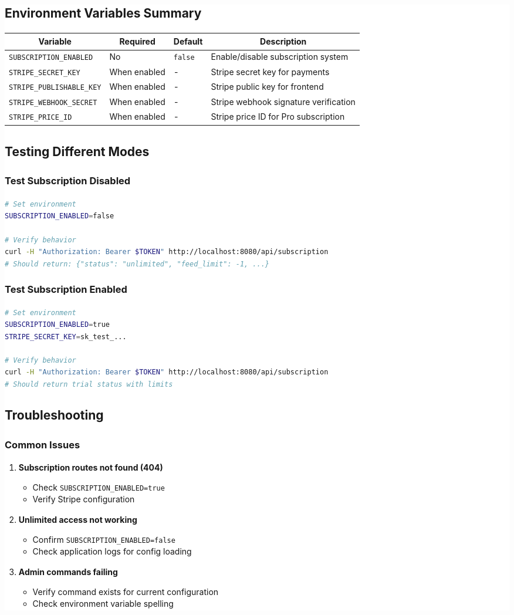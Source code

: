 ## Environment Variables Summary

| Variable | Required | Default | Description |
|----------|----------|---------|-------------|
| `SUBSCRIPTION_ENABLED` | No | `false` | Enable/disable subscription system |
| `STRIPE_SECRET_KEY` | When enabled | - | Stripe secret key for payments |
| `STRIPE_PUBLISHABLE_KEY` | When enabled | - | Stripe public key for frontend |
| `STRIPE_WEBHOOK_SECRET` | When enabled | - | Stripe webhook signature verification |
| `STRIPE_PRICE_ID` | When enabled | - | Stripe price ID for Pro subscription |

## Testing Different Modes

### Test Subscription Disabled

```bash
# Set environment
SUBSCRIPTION_ENABLED=false

# Verify behavior
curl -H "Authorization: Bearer $TOKEN" http://localhost:8080/api/subscription
# Should return: {"status": "unlimited", "feed_limit": -1, ...}
```

### Test Subscription Enabled

```bash
# Set environment  
SUBSCRIPTION_ENABLED=true
STRIPE_SECRET_KEY=sk_test_...

# Verify behavior
curl -H "Authorization: Bearer $TOKEN" http://localhost:8080/api/subscription
# Should return trial status with limits
```

## Troubleshooting

### Common Issues

1. **Subscription routes not found (404)**
   - Check `SUBSCRIPTION_ENABLED=true`
   - Verify Stripe configuration

2. **Unlimited access not working**
   - Confirm `SUBSCRIPTION_ENABLED=false`
   - Check application logs for config loading

3. **Admin commands failing**
   - Verify command exists for current configuration
   - Check environment variable spelling
